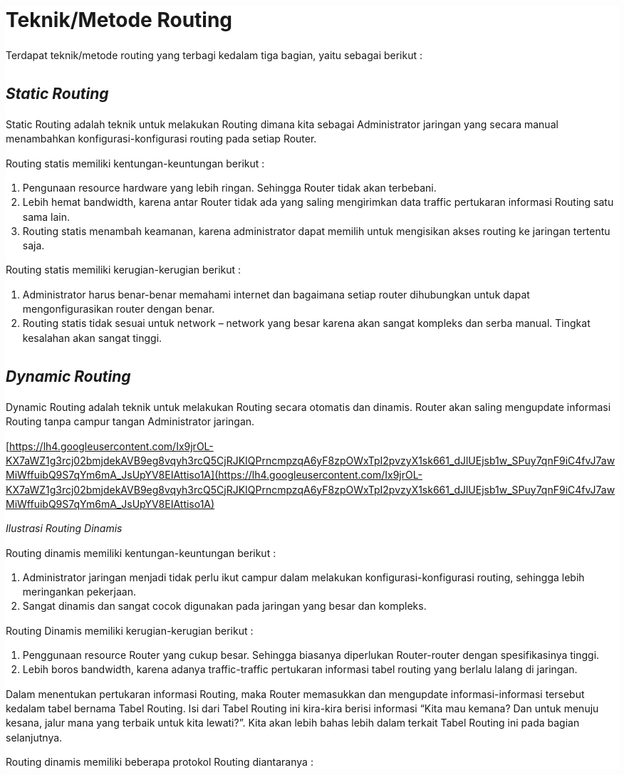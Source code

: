 # **Teknik/Metode Routing**

Terdapat teknik/metode routing yang terbagi kedalam tiga bagian, yaitu sebagai berikut :

## ***Static Routing***

Static Routing adalah teknik untuk melakukan Routing dimana kita sebagai Administrator jaringan yang secara manual menambahkan konfigurasi-konfigurasi routing pada setiap Router.

Routing statis memiliki kentungan-keuntungan berikut :

1. Pengunaan resource hardware yang lebih ringan. Sehingga Router tidak akan terbebani.
2. Lebih hemat bandwidth, karena antar Router tidak ada yang saling mengirimkan data traffic pertukaran informasi Routing satu sama lain.
3. Routing statis menambah keamanan, karena administrator dapat memilih untuk mengisikan akses routing ke jaringan tertentu saja.

Routing statis memiliki kerugian-kerugian berikut :

1. Administrator harus benar-benar memahami internet dan bagaimana setiap router dihubungkan untuk dapat mengonfigurasikan router dengan benar.
2. Routing statis tidak sesuai untuk network – network yang besar karena akan sangat kompleks dan serba manual. Tingkat kesalahan akan sangat tinggi.

## ***Dynamic Routing***

Dynamic Routing adalah teknik untuk melakukan Routing secara otomatis dan dinamis. Router akan saling mengupdate informasi Routing tanpa campur tangan Administrator jaringan.

[https://lh4.googleusercontent.com/Ix9jrOL-KX7aWZ1g3rcj02bmjdekAVB9eg8vqyh3rcQ5CjRJKIQPrncmpzqA6yF8zpOWxTpI2pvzyX1sk661_dJlUEjsb1w_SPuy7qnF9iC4fvJ7awMiWffuibQ9S7qYm6mA_JsUpYV8EIAttiso1A](https://lh4.googleusercontent.com/Ix9jrOL-KX7aWZ1g3rcj02bmjdekAVB9eg8vqyh3rcQ5CjRJKIQPrncmpzqA6yF8zpOWxTpI2pvzyX1sk661_dJlUEjsb1w_SPuy7qnF9iC4fvJ7awMiWffuibQ9S7qYm6mA_JsUpYV8EIAttiso1A)

*Ilustrasi Routing Dinamis*

Routing dinamis memiliki kentungan-keuntungan berikut :

1. Administrator jaringan menjadi tidak perlu ikut campur dalam melakukan konfigurasi-konfigurasi routing, sehingga lebih meringankan pekerjaan.
2. Sangat dinamis dan sangat cocok digunakan pada jaringan yang besar dan kompleks.

Routing Dinamis memiliki kerugian-kerugian berikut :

1. Penggunaan resource Router yang cukup besar. Sehingga biasanya diperlukan Router-router dengan spesifikasinya tinggi.
2. Lebih boros bandwidth, karena adanya traffic-traffic pertukaran informasi tabel routing yang berlalu lalang di jaringan.

Dalam menentukan pertukaran informasi Routing, maka Router memasukkan dan mengupdate informasi-informasi tersebut kedalam tabel bernama Tabel Routing. Isi dari Tabel Routing ini kira-kira berisi informasi “Kita mau kemana? Dan untuk menuju kesana, jalur mana yang terbaik untuk kita lewati?”. Kita akan lebih bahas lebih dalam terkait Tabel Routing ini pada bagian selanjutnya.

Routing dinamis memiliki beberapa protokol Routing diantaranya :

